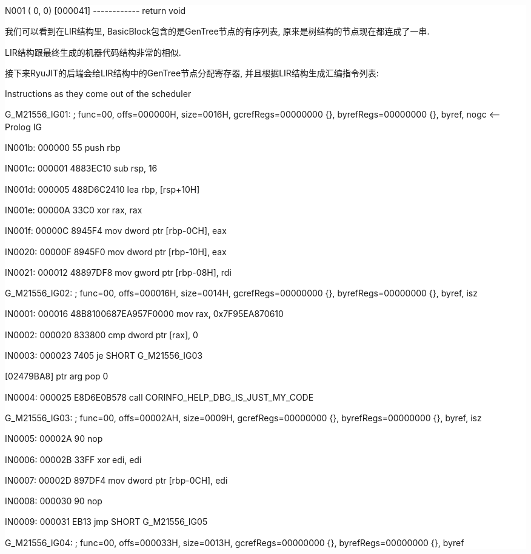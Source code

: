 N001 ( 0, 0) [000041] ------------ return void

我们可以看到在LIR结构里, BasicBlock包含的是GenTree节点的有序列表, 原来是树结构的节点现在都连成了一串.

LIR结构跟最终生成的机器代码结构非常的相似.

接下来RyuJIT的后端会给LIR结构中的GenTree节点分配寄存器, 并且根据LIR结构生成汇编指令列表:

Instructions as they come out of the scheduler

  


G_M21556_IG01: ; func=00, offs=000000H, size=0016H, gcrefRegs=00000000 {}, byrefRegs=00000000 {}, byref, nogc <\-- Prolog IG

IN001b: 000000 55 push rbp

IN001c: 000001 4883EC10 sub rsp, 16

IN001d: 000005 488D6C2410 lea rbp, [rsp+10H]

IN001e: 00000A 33C0 xor rax, rax

IN001f: 00000C 8945F4 mov dword ptr [rbp-0CH], eax

IN0020: 00000F 8945F0 mov dword ptr [rbp-10H], eax

IN0021: 000012 48897DF8 mov gword ptr [rbp-08H], rdi

  


G_M21556_IG02: ; func=00, offs=000016H, size=0014H, gcrefRegs=00000000 {}, byrefRegs=00000000 {}, byref, isz

IN0001: 000016 48B8100687EA957F0000 mov rax, 0x7F95EA870610

IN0002: 000020 833800 cmp dword ptr [rax], 0

IN0003: 000023 7405 je SHORT G_M21556_IG03

[02479BA8] ptr arg pop 0

IN0004: 000025 E8D6E0B578 call CORINFO_HELP_DBG_IS_JUST_MY_CODE

  


G_M21556_IG03: ; func=00, offs=00002AH, size=0009H, gcrefRegs=00000000 {}, byrefRegs=00000000 {}, byref, isz

IN0005: 00002A 90 nop

IN0006: 00002B 33FF xor edi, edi

IN0007: 00002D 897DF4 mov dword ptr [rbp-0CH], edi

IN0008: 000030 90 nop

IN0009: 000031 EB13 jmp SHORT G_M21556_IG05

  


G_M21556_IG04: ; func=00, offs=000033H, size=0013H, gcrefRegs=00000000 {}, byrefRegs=00000000 {}, byref
